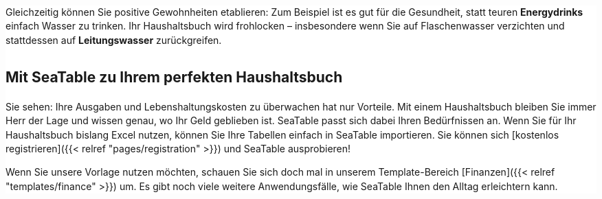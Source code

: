 Gleichzeitig können Sie positive Gewohnheiten etablieren: Zum Beispiel ist es gut für die Gesundheit, statt teuren **Energydrinks** einfach Wasser zu trinken. Ihr Haushaltsbuch wird frohlocken – insbesondere wenn Sie auf Flaschenwasser verzichten und stattdessen auf **Leitungswasser** zurückgreifen.

## Mit SeaTable zu Ihrem perfekten Haushaltsbuch

Sie sehen: Ihre Ausgaben und Lebenshaltungskosten zu überwachen hat nur Vorteile. Mit einem Haushaltsbuch bleiben Sie immer Herr der Lage und wissen genau, wo Ihr Geld geblieben ist. SeaTable passt sich dabei Ihren Bedürfnissen an. Wenn Sie für Ihr Haushaltsbuch bislang Excel nutzen, können Sie Ihre Tabellen einfach in SeaTable importieren. Sie können sich [kostenlos registrieren]({{< relref "pages/registration" >}}) und SeaTable ausprobieren!

Wenn Sie unsere Vorlage nutzen möchten, schauen Sie sich doch mal in unserem Template-Bereich [Finanzen]({{< relref "templates/finance" >}}) um. Es gibt noch viele weitere Anwendungsfälle, wie SeaTable Ihnen den Alltag erleichtern kann.
